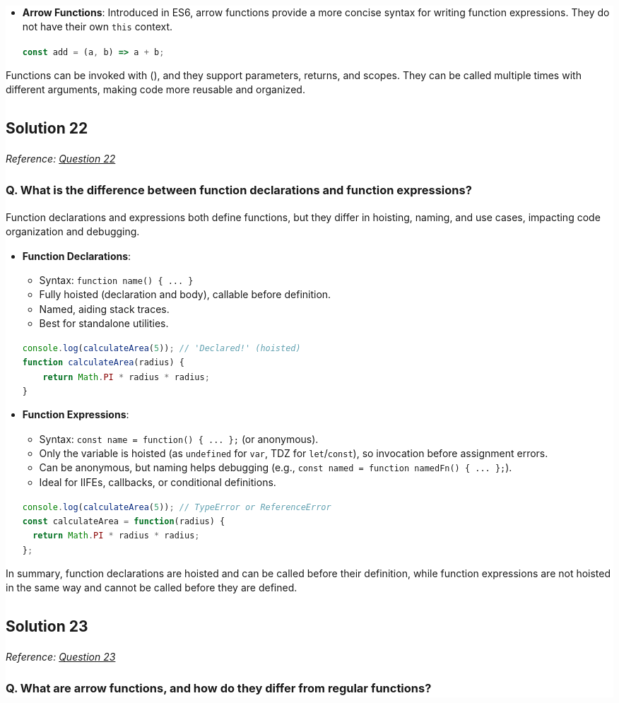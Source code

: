 - **Arrow Functions**: Introduced in ES6, arrow functions provide a more concise syntax for writing function expressions. They do not have their own `this` context.
  ```javascript
  const add = (a, b) => a + b;
  ```

Functions can be invoked with (), and they support parameters, returns, and scopes. They can be called multiple times with different arguments, making code more reusable and organized.



## Solution 22
*Reference: [Question 22](js-questions.md#question-22)*

### Q. What is the difference between function declarations and function expressions?

Function declarations and expressions both define functions, but they differ in hoisting, naming, and use cases, impacting code organization and debugging.
- **Function Declarations**:
  - Syntax: `function name() { ... }`
  - Fully hoisted (declaration and body), callable before definition.
  - Named, aiding stack traces.
  - Best for standalone utilities.

  ```javascript
  console.log(calculateArea(5)); // 'Declared!' (hoisted)
  function calculateArea(radius) {
      return Math.PI * radius * radius;
  }
  ```

- **Function Expressions**:
  - Syntax: `const name = function() { ... };` (or anonymous).
  - Only the variable is hoisted (as `undefined` for `var`, TDZ for `let`/`const`), so invocation before assignment errors.
  - Can be anonymous, but naming helps debugging (e.g., `const named = function namedFn() { ... };`).
  - Ideal for IIFEs, callbacks, or conditional definitions.

  ```javascript
  console.log(calculateArea(5)); // TypeError or ReferenceError
  const calculateArea = function(radius) {
    return Math.PI * radius * radius;
  };
  ```
In summary, function declarations are hoisted and can be called before their definition, while function expressions are not hoisted in the same way and cannot be called before they are defined.


## Solution 23
*Reference: [Question 23](js-questions.md#question-23)*

### Q. What are arrow functions, and how do they differ from regular functions?

